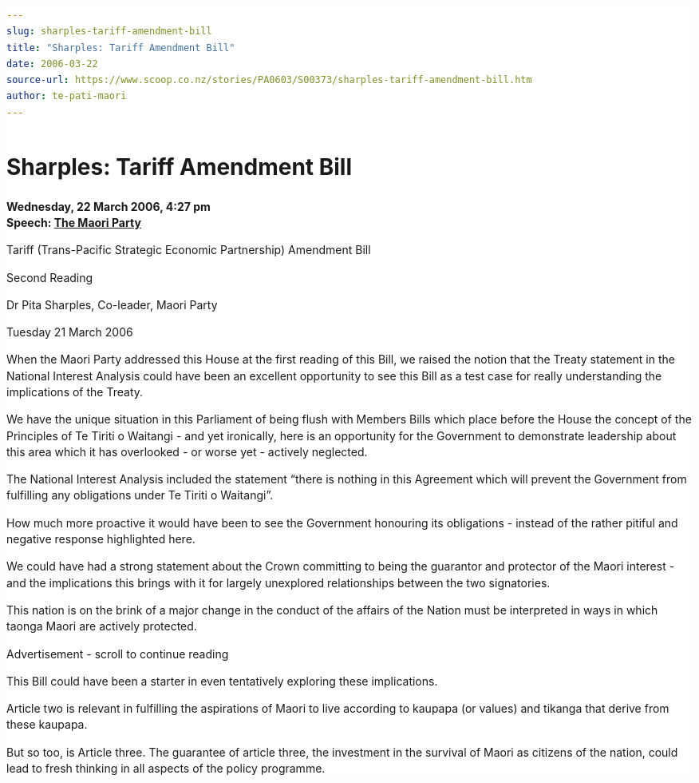 ```yaml
---
slug: sharples-tariff-amendment-bill
title: "Sharples: Tariff Amendment Bill"
date: 2006-03-22
source-url: https://www.scoop.co.nz/stories/PA0603/S00373/sharples-tariff-amendment-bill.htm
author: te-pati-maori
---
```

Sharples: Tariff Amendment Bill
===============================

**Wednesday, 22 March 2006, 4:27 pm**  
**Speech: [The Maori Party](https://info.scoop.co.nz/The_Maori_Party)**

Tariff (Trans-Pacific Strategic Economic Partnership) Amendment Bill

Second Reading

Dr Pita Sharples, Co-leader, Maori Party

Tuesday 21 March 2006

  
When the Maori Party addressed this House at the first reading of this Bill, we raised the notion that the Treaty statement in the National Interest Analysis could have been an excellent opportunity to see this Bill as a test case for really understanding the implications of the Treaty.

We have the unique situation in this Parliament of being flush with Members Bills which place before the House the concept of the Principles of Te Tiriti o Waitangi - and yet ironically, here is an opportunity for the Government to demonstrate leadership about this area which it has overlooked - or worse yet - actively neglected.

The National Interest Analysis included the statement “there is nothing in this Agreement which will prevent the Government from fulfilling any obligations under Te Tiriti o Waitangi”.

How much more proactive it would have been to see the Government honouring its obligations - instead of the rather pitiful and negative response highlighted here.

We could have had a strong statement about the Crown committing to being the guarantor and protector of the Maori interest - and the implications this brings with it for largely unexplored relationships between the two signatories.

This nation is on the brink of a major change in the conduct of the affairs of the Nation must be interpreted in ways in which taonga Maori are actively protected.

Advertisement - scroll to continue reading





This Bill could have been a starter in even tentatively exploring these implications.

Article two is relevant in fulfilling the aspirations of Maori to live according to kaupapa (or values) and tikanga that derive from these kaupapa.

But so too, is Article three. The guarantee of article three, the investment in the survival of Maori as citizens of the nation, could lead to fresh thinking in all aspects of the policy programme.
